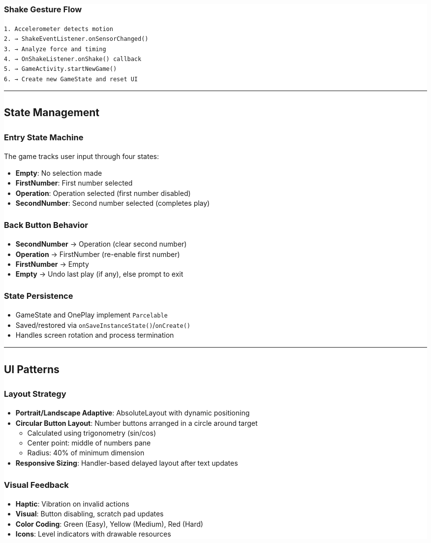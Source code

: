 ### Shake Gesture Flow
```
1. Accelerometer detects motion
2. → ShakeEventListener.onSensorChanged()
3. → Analyze force and timing
4. → OnShakeListener.onShake() callback
5. → GameActivity.startNewGame()
6. → Create new GameState and reset UI
```

---

## State Management

### Entry State Machine
The game tracks user input through four states:

- **Empty**: No selection made
- **FirstNumber**: First number selected
- **Operation**: Operation selected (first number disabled)
- **SecondNumber**: Second number selected (completes play)

### Back Button Behavior
- **SecondNumber** → Operation (clear second number)
- **Operation** → FirstNumber (re-enable first number)
- **FirstNumber** → Empty
- **Empty** → Undo last play (if any), else prompt to exit

### State Persistence
- GameState and OnePlay implement `Parcelable`
- Saved/restored via `onSaveInstanceState()`/`onCreate()`
- Handles screen rotation and process termination

---

## UI Patterns

### Layout Strategy
- **Portrait/Landscape Adaptive**: AbsoluteLayout with dynamic positioning
- **Circular Button Layout**: Number buttons arranged in a circle around target
  - Calculated using trigonometry (sin/cos)
  - Center point: middle of numbers pane
  - Radius: 40% of minimum dimension
- **Responsive Sizing**: Handler-based delayed layout after text updates

### Visual Feedback
- **Haptic**: Vibration on invalid actions
- **Visual**: Button disabling, scratch pad updates
- **Color Coding**: Green (Easy), Yellow (Medium), Red (Hard)
- **Icons**: Level indicators with drawable resources
